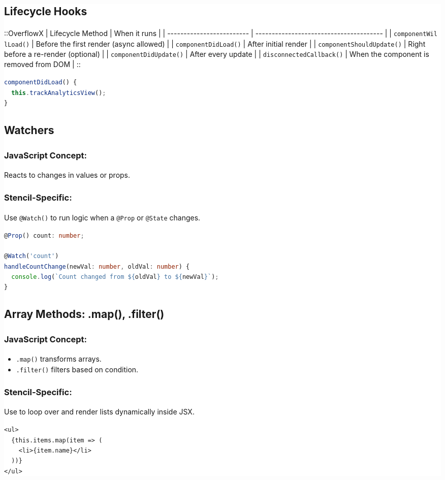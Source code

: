 ## Lifecycle Hooks
::OverflowX
| Lifecycle Method          | When it runs                            |
| ------------------------- | --------------------------------------- |
| `componentWillLoad()`     | Before the first render (async allowed) |
| `componentDidLoad()`      | After initial render                    |
| `componentShouldUpdate()` | Right before a re-render (optional)     |
| `componentDidUpdate()`    | After every update                      |
| `disconnectedCallback()`  | When the component is removed from DOM  |
::

```ts
componentDidLoad() {
  this.trackAnalyticsView();
}
```

## Watchers
### JavaScript Concept:
Reacts to changes in values or props.

### Stencil-Specific:
Use `@Watch()` to run logic when a `@Prop` or `@State` changes.

```ts
@Prop() count: number;

@Watch('count')
handleCountChange(newVal: number, oldVal: number) {
  console.log(`Count changed from ${oldVal} to ${newVal}`);
}
```

## Array Methods: .map(), .filter()
### JavaScript Concept:
- `.map()` transforms arrays.
- `.filter()` filters based on condition.

### Stencil-Specific:
Use to loop over and render lists dynamically inside JSX.

```tsx
<ul>
  {this.items.map(item => (
    <li>{item.name}</li>
  ))}
</ul>
```
